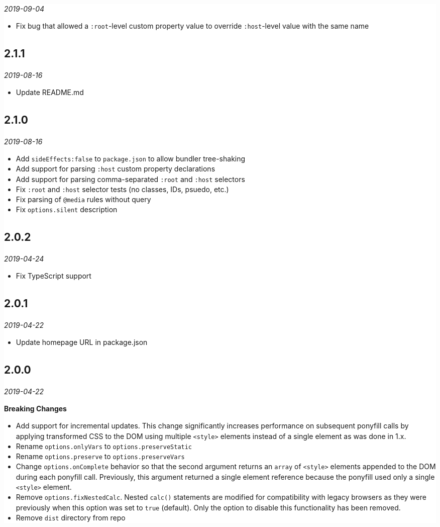 *2019-09-04*

- Fix bug that allowed a `:root`-level custom property value to override
  `:host`-level value with the same name

## 2.1.1

*2019-08-16*

- Update README.md

## 2.1.0

*2019-08-16*

- Add `sideEffects:false` to `package.json` to allow bundler tree-shaking
- Add support for parsing `:host` custom property declarations
- Add support for parsing comma-separated `:root` and `:host` selectors
- Fix `:root` and `:host` selector tests (no classes, IDs, psuedo, etc.)
- Fix parsing of `@media` rules without query
- Fix `options.silent` description

## 2.0.2

*2019-04-24*

- Fix TypeScript support

## 2.0.1

*2019-04-22*

- Update homepage URL in package.json

## 2.0.0

*2019-04-22*

**Breaking Changes**

- Add support for incremental updates. This change significantly increases
  performance on subsequent ponyfill calls by applying transformed CSS to the
  DOM using multiple `<style>` elements instead of a single element as was done
  in 1.x.
- Rename `options.onlyVars` to `options.preserveStatic`
- Rename `options.preserve` to `options.preserveVars`
- Change `options.onComplete` behavior so that the second argument returns an
  `array` of `<style>` elements appended to the DOM during each ponyfill call.
  Previously, this argument returned a single element reference because the
  ponyfill used only a single `<style>` element.
- Remove `options.fixNestedCalc`. Nested `calc()` statements are modified for
  compatibility with legacy browsers as they were previously when this option
  was set to `true` (default). Only the option to disable this functionality has
  been removed.
- Remove `dist` directory from repo
